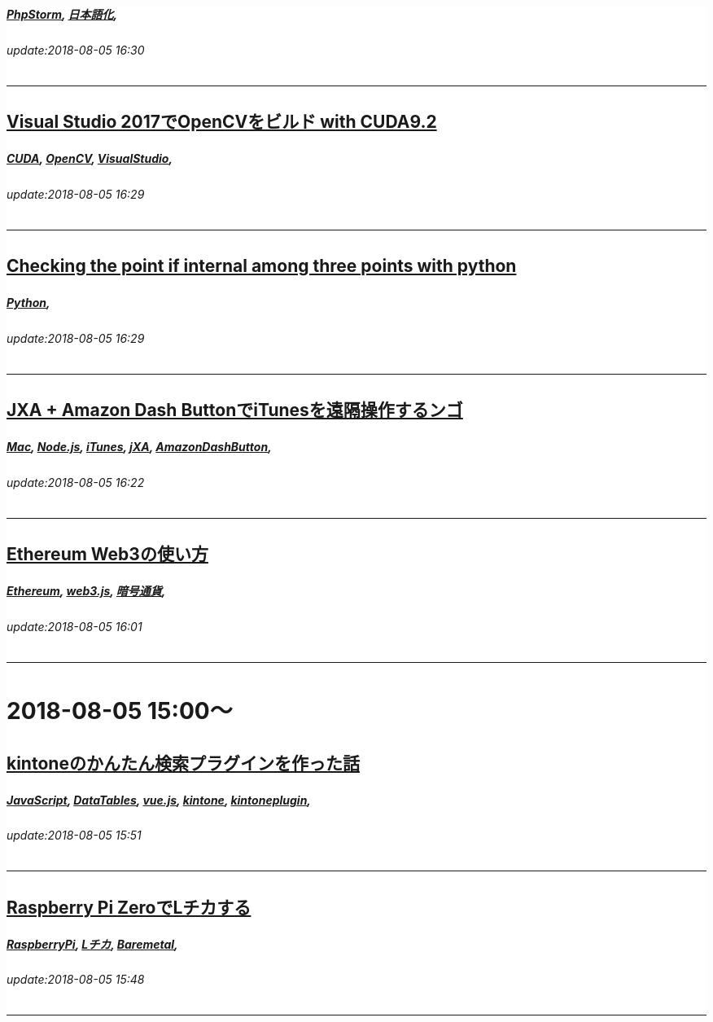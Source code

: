 ##### [PhpStorm](https://qiita.com/tags/PhpStorm), [日本語化](https://qiita.com/tags/日本語化), 
###### update:2018-08-05 16:30
---
## [Visual Studio 2017でOpenCVをビルド with CUDA9.2](https://qiita.com/Susumu0417/items/c0823f6649d2dddc1679)
##### [CUDA](https://qiita.com/tags/CUDA), [OpenCV](https://qiita.com/tags/OpenCV), [VisualStudio](https://qiita.com/tags/VisualStudio), 
###### update:2018-08-05 16:29
---
## [Checking the point if internal among three points with python](https://qiita.com/adad/items/99b71a507f937985c41e)
##### [Python](https://qiita.com/tags/Python), 
###### update:2018-08-05 16:29
---
## [JXA + Amazon Dash ButtonでiTunesを遠隔操作するンゴ](https://qiita.com/shIbaInu42/items/c002f1ce32022b66db1e)
##### [Mac](https://qiita.com/tags/Mac), [Node.js](https://qiita.com/tags/Node.js), [iTunes](https://qiita.com/tags/iTunes), [jXA](https://qiita.com/tags/jXA), [AmazonDashButton](https://qiita.com/tags/AmazonDashButton), 
###### update:2018-08-05 16:22
---
## [Ethereum Web3の使い方](https://qiita.com/MissMonacoin/items/b02fbabd08ffae17ecab)
##### [Ethereum](https://qiita.com/tags/Ethereum), [web3.js](https://qiita.com/tags/web3.js), [暗号通貨](https://qiita.com/tags/暗号通貨), 
###### update:2018-08-05 16:01
---




# 2018-08-05 15:00～
## [kintoneのかんたん検索プラグインを作った話](https://qiita.com/tonio0720/items/eea3fd817894164382c3)
##### [JavaScript](https://qiita.com/tags/JavaScript), [DataTables](https://qiita.com/tags/DataTables), [vue.js](https://qiita.com/tags/vue.js), [kintone](https://qiita.com/tags/kintone), [kintoneplugin](https://qiita.com/tags/kintoneplugin), 
###### update:2018-08-05 15:51
---
## [Raspberry Pi ZeroでLチカする](https://qiita.com/stkchp/items/c6615c5f2deb21871c6f)
##### [RaspberryPi](https://qiita.com/tags/RaspberryPi), [Lチカ](https://qiita.com/tags/Lチカ), [Baremetal](https://qiita.com/tags/Baremetal), 
###### update:2018-08-05 15:48
---